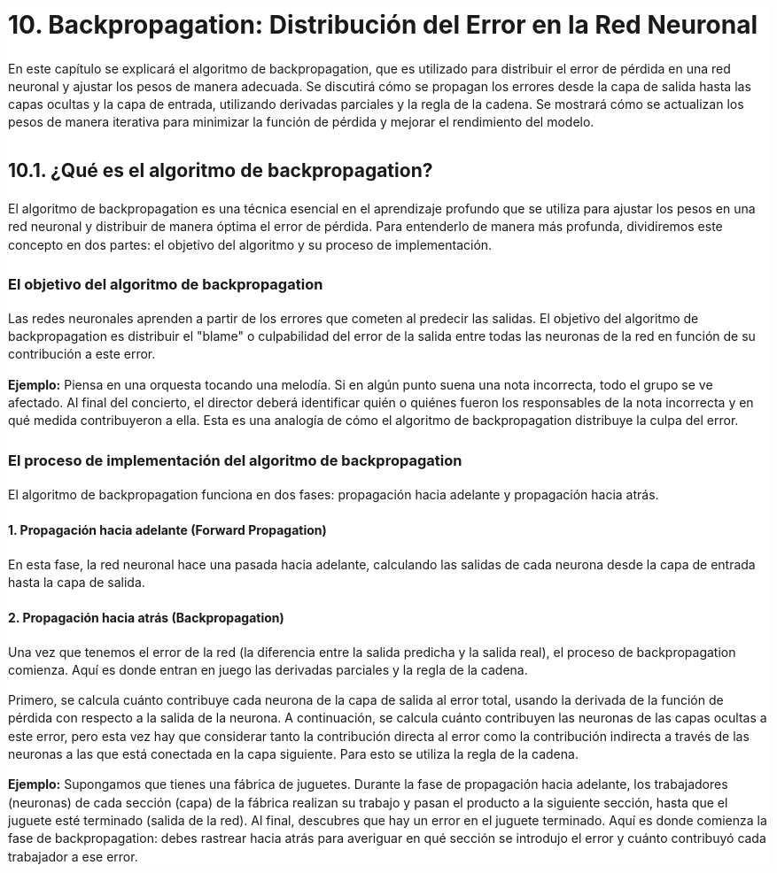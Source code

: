 # 10. Backpropagation: Distribución del Error en la Red Neuronal
En este capítulo se explicará el algoritmo de backpropagation, que es utilizado para distribuir el error de pérdida en una red neuronal y ajustar los pesos de manera adecuada. Se discutirá cómo se propagan los errores desde la capa de salida hasta las capas ocultas y la capa de entrada, utilizando derivadas parciales y la regla de la cadena. Se mostrará cómo se actualizan los pesos de manera iterativa para minimizar la función de pérdida y mejorar el rendimiento del modelo.

## 10.1. ¿Qué es el algoritmo de backpropagation?

El algoritmo de backpropagation es una técnica esencial en el aprendizaje profundo que se utiliza para ajustar los pesos en una red neuronal y distribuir de manera óptima el error de pérdida. Para entenderlo de manera más profunda, dividiremos este concepto en dos partes: el objetivo del algoritmo y su proceso de implementación.

### El objetivo del algoritmo de backpropagation

Las redes neuronales aprenden a partir de los errores que cometen al predecir las salidas. El objetivo del algoritmo de backpropagation es distribuir el "blame" o culpabilidad del error de la salida entre todas las neuronas de la red en función de su contribución a este error.

**Ejemplo:** Piensa en una orquesta tocando una melodía. Si en algún punto suena una nota incorrecta, todo el grupo se ve afectado. Al final del concierto, el director deberá identificar quién o quiénes fueron los responsables de la nota incorrecta y en qué medida contribuyeron a ella. Esta es una analogía de cómo el algoritmo de backpropagation distribuye la culpa del error.

### El proceso de implementación del algoritmo de backpropagation

El algoritmo de backpropagation funciona en dos fases: propagación hacia adelante y propagación hacia atrás.

#### 1. Propagación hacia adelante (Forward Propagation)
En esta fase, la red neuronal hace una pasada hacia adelante, calculando las salidas de cada neurona desde la capa de entrada hasta la capa de salida.

#### 2. Propagación hacia atrás (Backpropagation)
Una vez que tenemos el error de la red (la diferencia entre la salida predicha y la salida real), el proceso de backpropagation comienza. Aquí es donde entran en juego las derivadas parciales y la regla de la cadena.

Primero, se calcula cuánto contribuye cada neurona de la capa de salida al error total, usando la derivada de la función de pérdida con respecto a la salida de la neurona. A continuación, se calcula cuánto contribuyen las neuronas de las capas ocultas a este error, pero esta vez hay que considerar tanto la contribución directa al error como la contribución indirecta a través de las neuronas a las que está conectada en la capa siguiente. Para esto se utiliza la regla de la cadena.

**Ejemplo:** Supongamos que tienes una fábrica de juguetes. Durante la fase de propagación hacia adelante, los trabajadores (neuronas) de cada sección (capa) de la fábrica realizan su trabajo y pasan el producto a la siguiente sección, hasta que el juguete esté terminado (salida de la red). Al final, descubres que hay un error en el juguete terminado. Aquí es donde comienza la fase de backpropagation: debes rastrear hacia atrás para averiguar en qué sección se introdujo el error y cuánto contribuyó cada trabajador a ese error.
